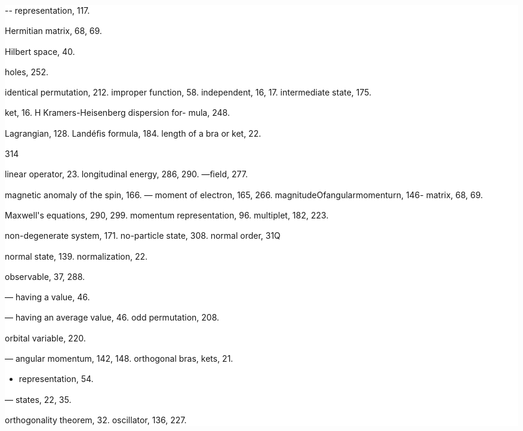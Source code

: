 -- representation, 117.

Hermitian matrix, 68, 69.

Hilbert space, 40.

holes, 252.

identical permutation, 212.
improper function, 58.
independent, 16, 17.
intermediate state, 175.

ket, 16. H
Kramers-Heisenberg dispersion for-
mula, 248.

Lagrangian, 128.
Landéﬁs formula, 184.
length of a bra or ket, 22.

314

linear operator, 23.
longitudinal energy, 286, 290.
—ﬁeld, 277.

magnetic anomaly of the spin, 166.
— moment of electron, 165, 266.
magnitudeOfangularmomenturn, 146-
matrix, 68, 69.

Maxwell's equations, 290, 299.
momentum representation, 96.
multiplet, 182, 223.

non-degenerate system, 171.
no-particle state, 308.
normal order, 31Q

normal state, 139.
normalization, 22.

observable, 37, 288.

— having a value, 46.

— having an average value, 46.
odd permutation, 208.

orbital variable, 220.

— angular momentum, 142, 148.
orthogonal bras, kets, 21.

- representation, 54.

— states, 22, 35.

orthogonality theorem, 32.
oscillator, 136, 227.
